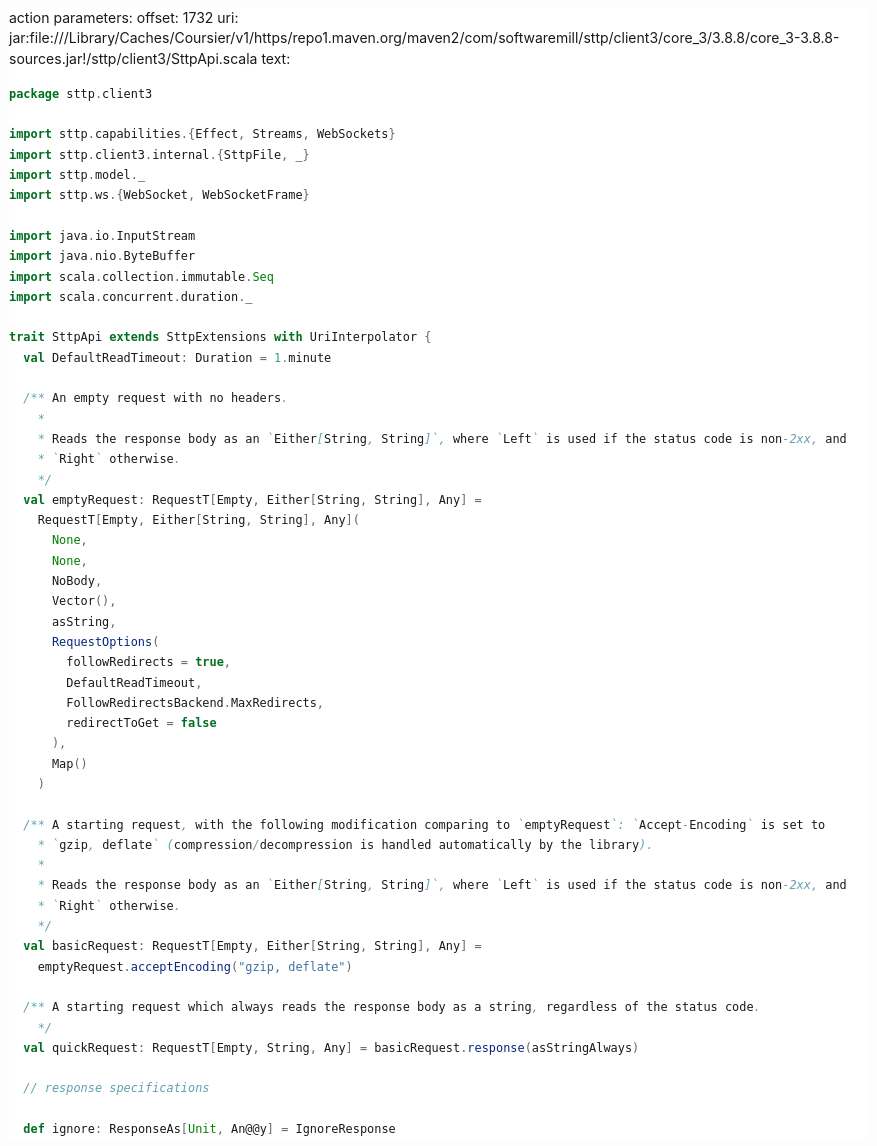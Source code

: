 
action parameters:
offset: 1732
uri: jar:file://<HOME>/Library/Caches/Coursier/v1/https/repo1.maven.org/maven2/com/softwaremill/sttp/client3/core_3/3.8.8/core_3-3.8.8-sources.jar!/sttp/client3/SttpApi.scala
text:
```scala
package sttp.client3

import sttp.capabilities.{Effect, Streams, WebSockets}
import sttp.client3.internal.{SttpFile, _}
import sttp.model._
import sttp.ws.{WebSocket, WebSocketFrame}

import java.io.InputStream
import java.nio.ByteBuffer
import scala.collection.immutable.Seq
import scala.concurrent.duration._

trait SttpApi extends SttpExtensions with UriInterpolator {
  val DefaultReadTimeout: Duration = 1.minute

  /** An empty request with no headers.
    *
    * Reads the response body as an `Either[String, String]`, where `Left` is used if the status code is non-2xx, and
    * `Right` otherwise.
    */
  val emptyRequest: RequestT[Empty, Either[String, String], Any] =
    RequestT[Empty, Either[String, String], Any](
      None,
      None,
      NoBody,
      Vector(),
      asString,
      RequestOptions(
        followRedirects = true,
        DefaultReadTimeout,
        FollowRedirectsBackend.MaxRedirects,
        redirectToGet = false
      ),
      Map()
    )

  /** A starting request, with the following modification comparing to `emptyRequest`: `Accept-Encoding` is set to
    * `gzip, deflate` (compression/decompression is handled automatically by the library).
    *
    * Reads the response body as an `Either[String, String]`, where `Left` is used if the status code is non-2xx, and
    * `Right` otherwise.
    */
  val basicRequest: RequestT[Empty, Either[String, String], Any] =
    emptyRequest.acceptEncoding("gzip, deflate")

  /** A starting request which always reads the response body as a string, regardless of the status code.
    */
  val quickRequest: RequestT[Empty, String, Any] = basicRequest.response(asStringAlways)

  // response specifications

  def ignore: ResponseAs[Unit, An@@y] = IgnoreResponse

```